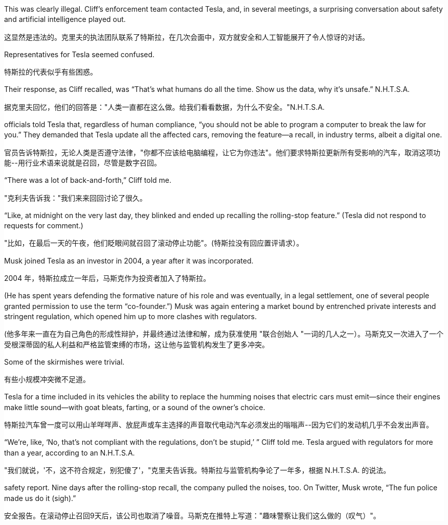 This was clearly illegal. Cliff’s enforcement team contacted Tesla, and, in several meetings, a surprising conversation about safety and artificial intelligence played out.

  

这显然是违法的。克里夫的执法团队联系了特斯拉，在几次会面中，双方就安全和人工智能展开了令人惊讶的对话。  

Representatives for Tesla seemed confused.  

特斯拉的代表似乎有些困惑。  

Their response, as Cliff recalled, was “That’s what humans do all the time. Show us the data, why it’s unsafe.” N.H.T.S.A.  

据克里夫回忆，他们的回答是："人类一直都在这么做。给我们看看数据，为什么不安全。"N.H.T.S.A.  

officials told Tesla that, regardless of human compliance, “you should not be able to program a computer to break the law for you.” They demanded that Tesla update all the affected cars, removing the feature—a recall, in industry terms, albeit a digital one.  

官员告诉特斯拉，无论人类是否遵守法律，"你都不应该给电脑编程，让它为你违法"。他们要求特斯拉更新所有受影响的汽车，取消这项功能--用行业术语来说就是召回，尽管是数字召回。  

“There was a lot of back-and-forth,” Cliff told me.  

"克利夫告诉我："我们来来回回讨论了很久。  

“Like, at midnight on the very last day, they blinked and ended up recalling the rolling-stop feature.” (Tesla did not respond to requests for comment.)  

"比如，在最后一天的午夜，他们眨眼间就召回了滚动停止功能"。(特斯拉没有回应置评请求）。

Musk joined Tesla as an investor in 2004, a year after it was incorporated.  

2004 年，特斯拉成立一年后，马斯克作为投资者加入了特斯拉。  

(He has spent years defending the formative nature of his role and was eventually, in a legal settlement, one of several people granted permission to use the term “co-founder.”) Musk was again entering a market bound by entrenched private interests and stringent regulation, which opened him up to more clashes with regulators.  

(他多年来一直在为自己角色的形成性辩护，并最终通过法律和解，成为获准使用 "联合创始人 "一词的几人之一）。马斯克又一次进入了一个受根深蒂固的私人利益和严格监管束缚的市场，这让他与监管机构发生了更多冲突。  

Some of the skirmishes were trivial.  

有些小规模冲突微不足道。  

Tesla for a time included in its vehicles the ability to replace the humming noises that electric cars must emit—since their engines make little sound—with goat bleats, farting, or a sound of the owner’s choice.  

特斯拉汽车曾一度可以用山羊咩咩声、放屁声或车主选择的声音取代电动汽车必须发出的嗡嗡声--因为它们的发动机几乎不会发出声音。  

“We’re, like, ‘No, that’s not compliant with the regulations, don’t be stupid,’ ” Cliff told me. Tesla argued with regulators for more than a year, according to an N.H.T.S.A.  

"我们就说，'不，这不符合规定，别犯傻了'，"克里夫告诉我。特斯拉与监管机构争论了一年多，根据 N.H.T.S.A. 的说法。  

safety report. Nine days after the rolling-stop recall, the company pulled the noises, too. On Twitter, Musk wrote, “The fun police made us do it (sigh).”  

安全报告。在滚动停止召回9天后，该公司也取消了噪音。马斯克在推特上写道："趣味警察让我们这么做的（叹气）"。
